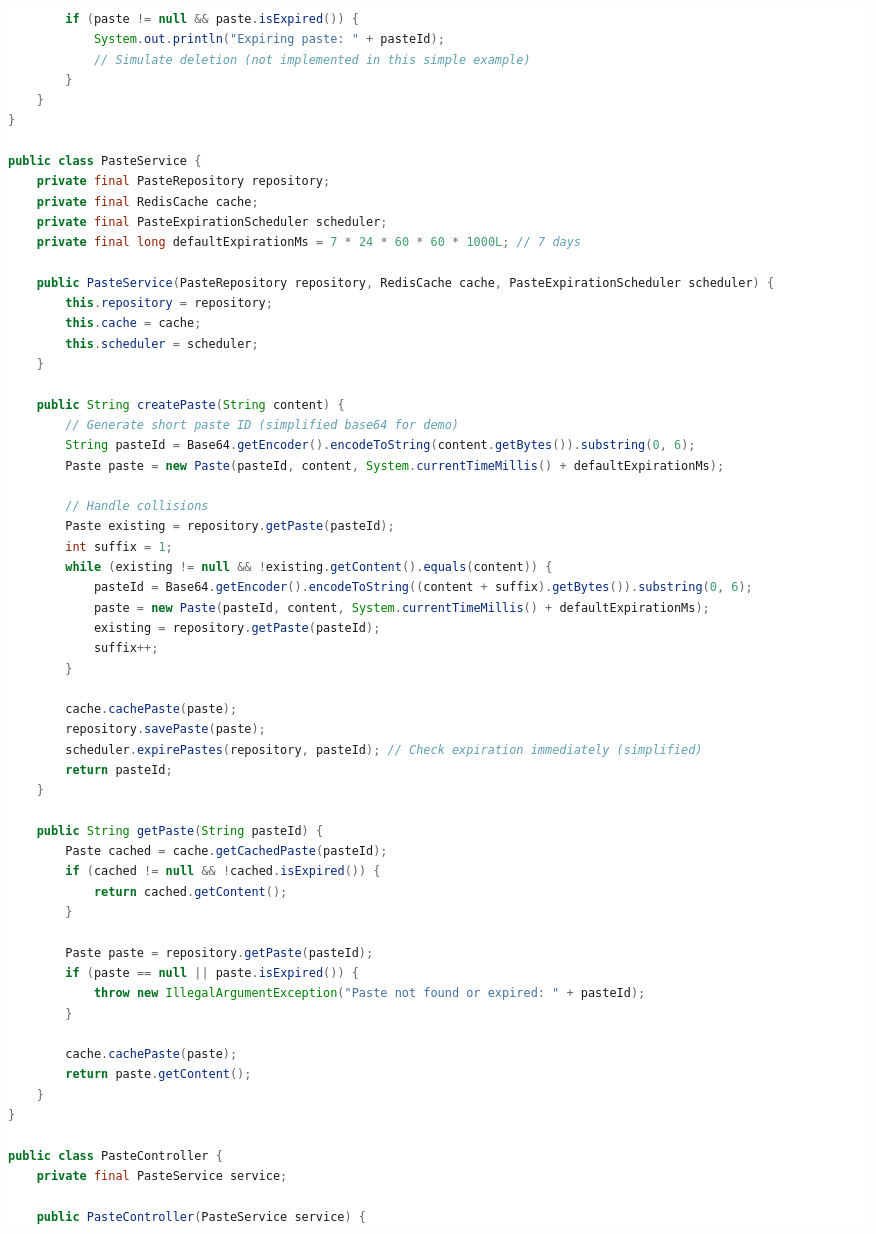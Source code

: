 ```java
        if (paste != null && paste.isExpired()) {
            System.out.println("Expiring paste: " + pasteId);
            // Simulate deletion (not implemented in this simple example)
        }
    }
}

public class PasteService {
    private final PasteRepository repository;
    private final RedisCache cache;
    private final PasteExpirationScheduler scheduler;
    private final long defaultExpirationMs = 7 * 24 * 60 * 60 * 1000L; // 7 days
    
    public PasteService(PasteRepository repository, RedisCache cache, PasteExpirationScheduler scheduler) {
        this.repository = repository;
        this.cache = cache;
        this.scheduler = scheduler;
    }
    
    public String createPaste(String content) {
        // Generate short paste ID (simplified base64 for demo)
        String pasteId = Base64.getEncoder().encodeToString(content.getBytes()).substring(0, 6);
        Paste paste = new Paste(pasteId, content, System.currentTimeMillis() + defaultExpirationMs);
        
        // Handle collisions
        Paste existing = repository.getPaste(pasteId);
        int suffix = 1;
        while (existing != null && !existing.getContent().equals(content)) {
            pasteId = Base64.getEncoder().encodeToString((content + suffix).getBytes()).substring(0, 6);
            paste = new Paste(pasteId, content, System.currentTimeMillis() + defaultExpirationMs);
            existing = repository.getPaste(pasteId);
            suffix++;
        }
        
        cache.cachePaste(paste);
        repository.savePaste(paste);
        scheduler.expirePastes(repository, pasteId); // Check expiration immediately (simplified)
        return pasteId;
    }
    
    public String getPaste(String pasteId) {
        Paste cached = cache.getCachedPaste(pasteId);
        if (cached != null && !cached.isExpired()) {
            return cached.getContent();
        }
        
        Paste paste = repository.getPaste(pasteId);
        if (paste == null || paste.isExpired()) {
            throw new IllegalArgumentException("Paste not found or expired: " + pasteId);
        }
        
        cache.cachePaste(paste);
        return paste.getContent();
    }
}

public class PasteController {
    private final PasteService service;
    
    public PasteController(PasteService service) {
```